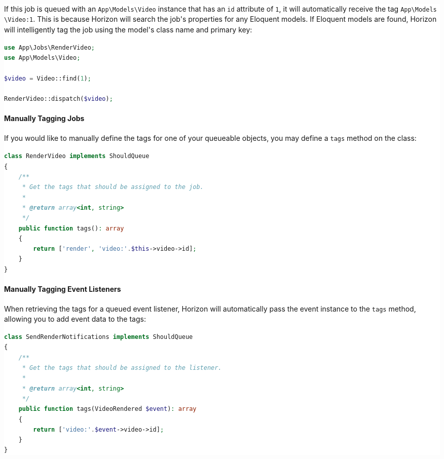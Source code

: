 If this job is queued with an `App\Models\Video` instance that has an `id` attribute of `1`, it will automatically receive the tag `App\Models\Video:1`. This is because Horizon will search the job's properties for any Eloquent models. If Eloquent models are found, Horizon will intelligently tag the job using the model's class name and primary key:

```php
use App\Jobs\RenderVideo;
use App\Models\Video;

$video = Video::find(1);

RenderVideo::dispatch($video);
```

<a name="manually-tagging-jobs"></a>
#### Manually Tagging Jobs

If you would like to manually define the tags for one of your queueable objects, you may define a `tags` method on the class:

```php
class RenderVideo implements ShouldQueue
{
    /**
     * Get the tags that should be assigned to the job.
     *
     * @return array<int, string>
     */
    public function tags(): array
    {
        return ['render', 'video:'.$this->video->id];
    }
}
```

<a name="manually-tagging-event-listeners"></a>
#### Manually Tagging Event Listeners

When retrieving the tags for a queued event listener, Horizon will automatically pass the event instance to the `tags` method, allowing you to add event data to the tags:

```php
class SendRenderNotifications implements ShouldQueue
{
    /**
     * Get the tags that should be assigned to the listener.
     *
     * @return array<int, string>
     */
    public function tags(VideoRendered $event): array
    {
        return ['video:'.$event->video->id];
    }
}
```
